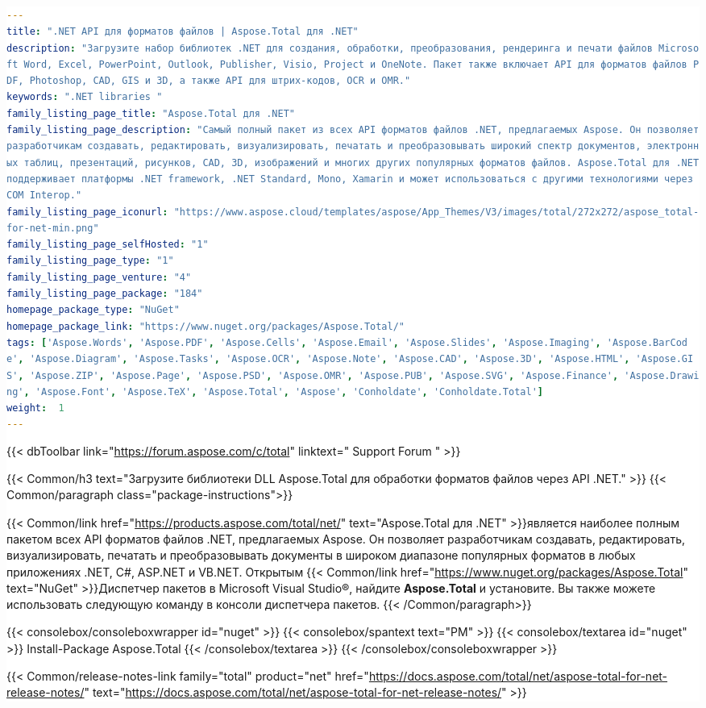 ```yaml
---
title: ".NET API для форматов файлов | Aspose.Total для .NET"
description: "Загрузите набор библиотек .NET для создания, обработки, преобразования, рендеринга и печати файлов Microsoft Word, Excel, PowerPoint, Outlook, Publisher, Visio, Project и OneNote. Пакет также включает API для форматов файлов PDF, Photoshop, CAD, GIS и 3D, а также API для штрих-кодов, OCR и OMR."
keywords: ".NET libraries "
family_listing_page_title: "Aspose.Total для .NET"
family_listing_page_description: "Самый полный пакет из всех API форматов файлов .NET, предлагаемых Aspose. Он позволяет разработчикам создавать, редактировать, визуализировать, печатать и преобразовывать широкий спектр документов, электронных таблиц, презентаций, рисунков, CAD, 3D, изображений и многих других популярных форматов файлов. Aspose.Total для .NET поддерживает платформы .NET framework, .NET Standard, Mono, Xamarin и может использоваться с другими технологиями через COM Interop."
family_listing_page_iconurl: "https://www.aspose.cloud/templates/aspose/App_Themes/V3/images/total/272x272/aspose_total-for-net-min.png"
family_listing_page_selfHosted: "1"
family_listing_page_type: "1"
family_listing_page_venture: "4"
family_listing_page_package: "184"
homepage_package_type: "NuGet"
homepage_package_link: "https://www.nuget.org/packages/Aspose.Total/"
tags: ['Aspose.Words', 'Aspose.PDF', 'Aspose.Cells', 'Aspose.Email', 'Aspose.Slides', 'Aspose.Imaging', 'Aspose.BarCode', 'Aspose.Diagram', 'Aspose.Tasks', 'Aspose.OCR', 'Aspose.Note', 'Aspose.CAD', 'Aspose.3D', 'Aspose.HTML', 'Aspose.GIS', 'Aspose.ZIP', 'Aspose.Page', 'Aspose.PSD', 'Aspose.OMR', 'Aspose.PUB', 'Aspose.SVG', 'Aspose.Finance', 'Aspose.Drawing', 'Aspose.Font', 'Aspose.TeX', 'Aspose.Total', 'Aspose', 'Conholdate', 'Conholdate.Total']
weight:  1
---
```


{{< dbToolbar link="https://forum.aspose.com/c/total" linktext=" Support Forum " >}}

{{< Common/h3 text="Загрузите библиотеки DLL Aspose.Total для обработки форматов файлов через API .NET."  >}}
{{< Common/paragraph class="package-instructions">}}

{{< Common/link href="https://products.aspose.com/total/net/" text="Aspose.Total для .NET"  >}}является наиболее полным пакетом всех API форматов файлов .NET, предлагаемых Aspose. Он позволяет разработчикам создавать, редактировать, визуализировать, печатать и преобразовывать документы в широком диапазоне популярных форматов в любых приложениях .NET, C#, ASP.NET и VB.NET.
Открытым
{{< Common/link href="https://www.nuget.org/packages/Aspose.Total" text="NuGet"  >}}Диспетчер пакетов в Microsoft Visual Studio®, найдите <b>Aspose.Total</b> и установите. Вы также можете использовать следующую команду в консоли диспетчера пакетов.
{{< /Common/paragraph>}}

{{< consolebox/consoleboxwrapper id="nuget" >}}
   {{< consolebox/spantext text="PM" >}}
   {{< consolebox/textarea id="nuget" >}} Install-Package Aspose.Total {{< /consolebox/textarea >}}
{{< /consolebox/consoleboxwrapper >}}

{{< Common/release-notes-link family="total" product="net" href="https://docs.aspose.com/total/net/aspose-total-for-net-release-notes/" text="https://docs.aspose.com/total/net/aspose-total-for-net-release-notes/"  >}}
